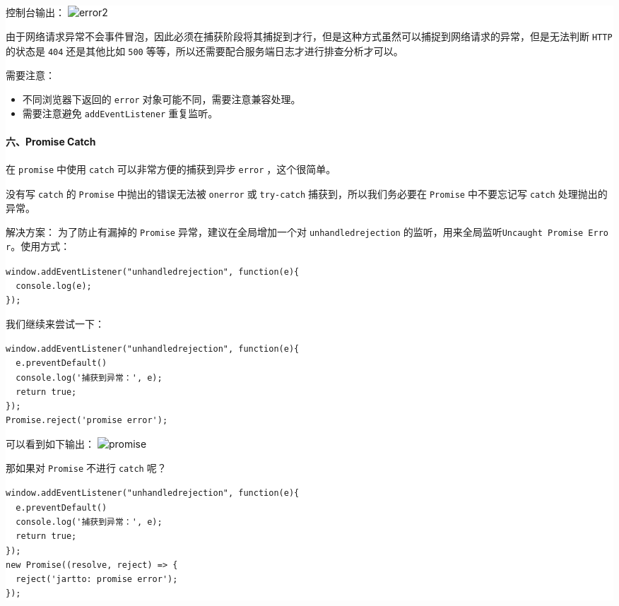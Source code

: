 

控制台输出：
![error2](https://raw.githubusercontent.com/chenfengyanyu/my-web-accumulation/master/images/js-exception/error2.png)

由于网络请求异常不会事件冒泡，因此必须在捕获阶段将其捕捉到才行，但是这种方式虽然可以捕捉到网络请求的异常，但是无法判断 `HTTP` 的状态是 `404` 还是其他比如 `500` 等等，所以还需要配合服务端日志才进行排查分析才可以。

需要注意：

- 不同浏览器下返回的 `error` 对象可能不同，需要注意兼容处理。
- 需要注意避免 `addEventListener` 重复监听。

#### 六、Promise Catch

在 `promise` 中使用 `catch` 可以非常方便的捕获到异步 `error` ，这个很简单。

没有写 `catch` 的 `Promise` 中抛出的错误无法被 `onerror` 或 `try-catch` 捕获到，所以我们务必要在 `Promise` 中不要忘记写 `catch` 处理抛出的异常。

解决方案： 为了防止有漏掉的 `Promise` 异常，建议在全局增加一个对 `unhandledrejection` 的监听，用来全局监听`Uncaught Promise Error`。使用方式：

```
window.addEventListener("unhandledrejection", function(e){
  console.log(e);
});
```



我们继续来尝试一下：

```
window.addEventListener("unhandledrejection", function(e){
  e.preventDefault()
  console.log('捕获到异常：', e);
  return true;
});
Promise.reject('promise error');
```



可以看到如下输出：
![promise](https://raw.githubusercontent.com/chenfengyanyu/my-web-accumulation/master/images/js-exception/promise.png)

那如果对 `Promise` 不进行 `catch` 呢？

```
window.addEventListener("unhandledrejection", function(e){
  e.preventDefault()
  console.log('捕获到异常：', e);
  return true;
});
new Promise((resolve, reject) => {
  reject('jartto: promise error');
});
```
